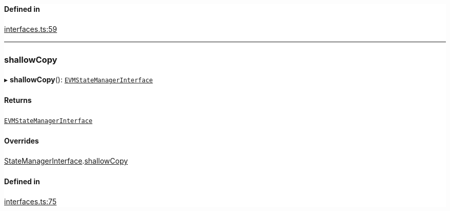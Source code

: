 #### Defined in

[interfaces.ts:59](https://github.com/ethereumjs/ethereumjs-monorepo/blob/master/packages/common/src/interfaces.ts#L59)

___

### shallowCopy

▸ **shallowCopy**(): [`EVMStateManagerInterface`](EVMStateManagerInterface.md)

#### Returns

[`EVMStateManagerInterface`](EVMStateManagerInterface.md)

#### Overrides

[StateManagerInterface](StateManagerInterface.md).[shallowCopy](StateManagerInterface.md#shallowcopy)

#### Defined in

[interfaces.ts:75](https://github.com/ethereumjs/ethereumjs-monorepo/blob/master/packages/common/src/interfaces.ts#L75)
